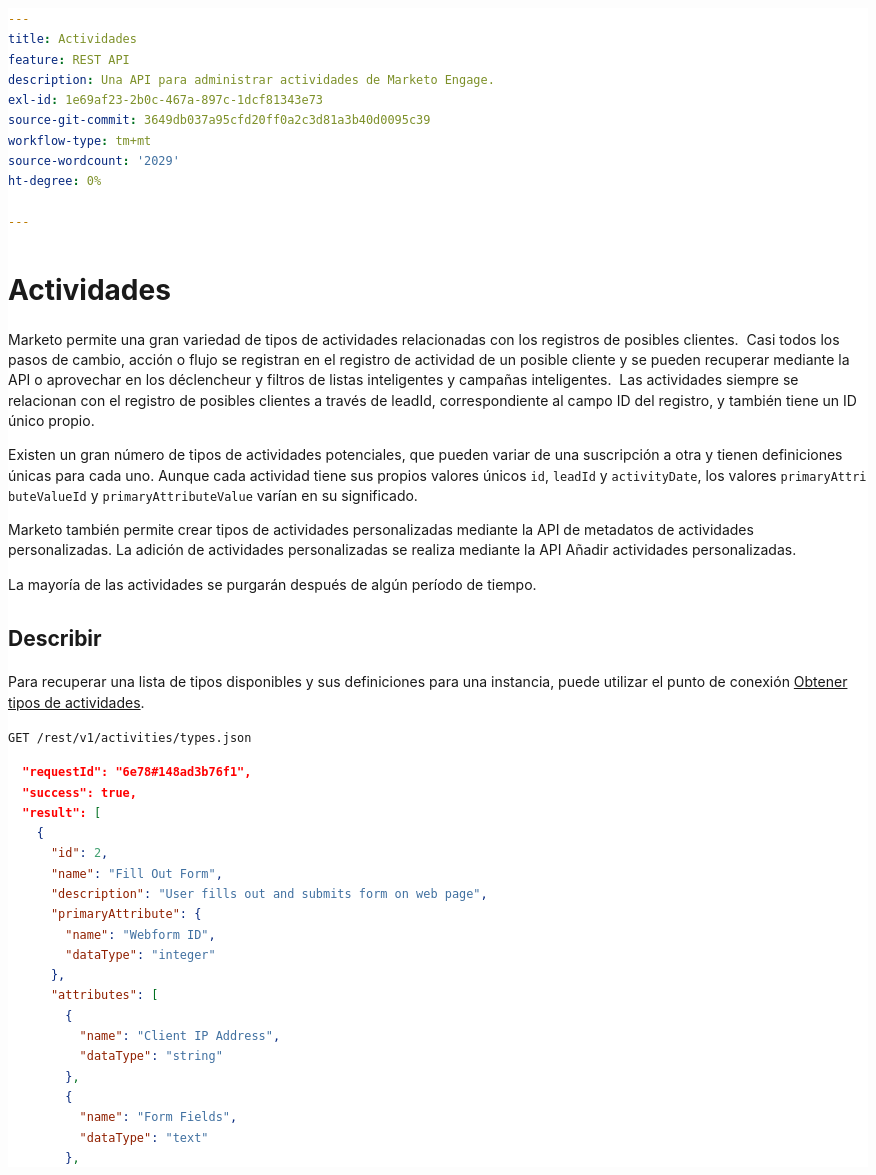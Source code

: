 ```yaml
---
title: Actividades
feature: REST API
description: Una API para administrar actividades de Marketo Engage.
exl-id: 1e69af23-2b0c-467a-897c-1dcf81343e73
source-git-commit: 3649db037a95cfd20ff0a2c3d81a3b40d0095c39
workflow-type: tm+mt
source-wordcount: '2029'
ht-degree: 0%

---
```


# Actividades

Marketo permite una gran variedad de tipos de actividades relacionadas con los registros de posibles clientes.  Casi todos los pasos de cambio, acción o flujo se registran en el registro de actividad de un posible cliente y se pueden recuperar mediante la API o aprovechar en los déclencheur y filtros de listas inteligentes y campañas inteligentes.  Las actividades siempre se relacionan con el registro de posibles clientes a través de leadId, correspondiente al campo ID del registro, y también tiene un ID único propio.

Existen un gran número de tipos de actividades potenciales, que pueden variar de una suscripción a otra y tienen definiciones únicas para cada uno. Aunque cada actividad tiene sus propios valores únicos `id`, `leadId` y `activityDate`, los valores `primaryAttributeValueId` y `primaryAttributeValue` varían en su significado.

Marketo también permite crear tipos de actividades personalizadas mediante la API de metadatos de actividades personalizadas. La adición de actividades personalizadas se realiza mediante la API Añadir actividades personalizadas.

La mayoría de las actividades se purgarán después de algún período de tiempo.

## Describir

Para recuperar una lista de tipos disponibles y sus definiciones para una instancia, puede utilizar el punto de conexión [Obtener tipos de actividades](https://developer.adobe.com/marketo-apis/api/mapi/#tag/Activities/operation/getAllActivityTypesUsingGET).

```
GET /rest/v1/activities/types.json
```

```json
  "requestId": "6e78#148ad3b76f1",
  "success": true,
  "result": [
    {
      "id": 2,
      "name": "Fill Out Form",
      "description": "User fills out and submits form on web page",
      "primaryAttribute": {
        "name": "Webform ID",
        "dataType": "integer"
      },
      "attributes": [
        {
          "name": "Client IP Address",
          "dataType": "string"
        },
        {
          "name": "Form Fields",
          "dataType": "text"
        },
```